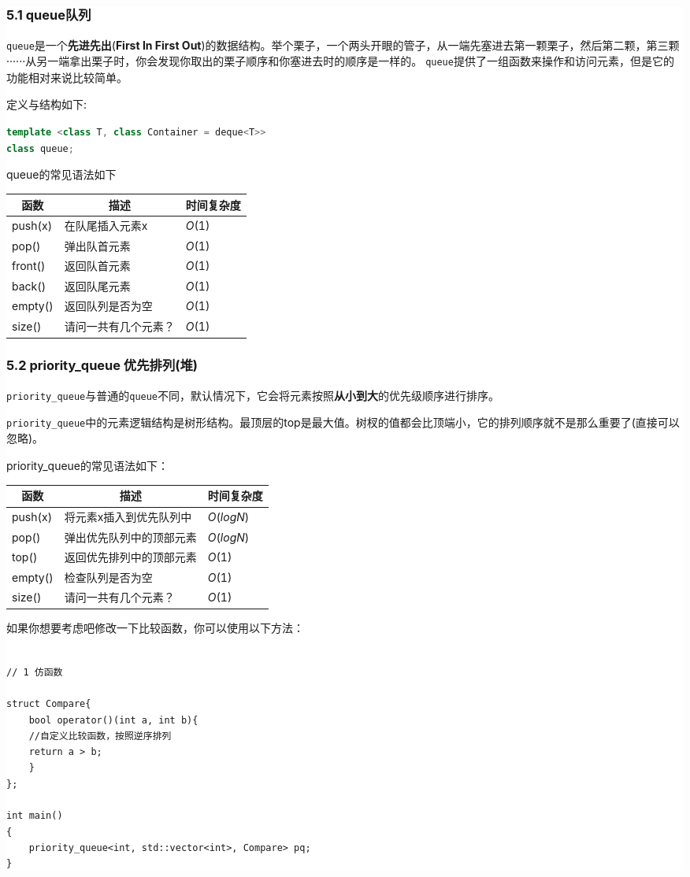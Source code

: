 ### 5.1 queue队列

`queue`是一个**先进先出**(**First In First Out**)的数据结构。举个栗子，一个两头开眼的管子，从一端先塞进去第一颗栗子，然后第二颗，第三颗······从另一端拿出栗子时，你会发现你取出的栗子顺序和你塞进去时的顺序是一样的。
`queue`提供了一组函数来操作和访问元素，但是它的功能相对来说比较简单。

定义与结构如下:

```cpp
template <class T, class Container = deque<T>>
class queue;
```

queue的常见语法如下

|函数|描述|时间复杂度|
|---|----|----|
|push(x)|在队尾插入元素x|$O(1)$|
|pop()|弹出队首元素|$O(1)$|
|front()|返回队首元素|$O(1)$|
|back()|返回队尾元素|$O(1)$|
|empty()|返回队列是否为空|$O(1)$|
|size()|请问一共有几个元素？|$O(1)$|

### 5.2 priority_queue 优先排列(堆)

`priority_queue`与普通的`queue`不同，默认情况下，它会将元素按照**从小到大**的优先级顺序进行排序。

`priority_queue`中的元素逻辑结构是树形结构。最顶层的top是最大值。树杈的值都会比顶端小，它的排列顺序就不是那么重要了(直接可以忽略)。

priority_queue的常见语法如下：

|函数|描述|时间复杂度|
|------|-------|-----|
|push(x)|将元素x插入到优先队列中|$O(log N)$|
|pop()|弹出优先队列中的顶部元素|$O(log N)$|
|top()|返回优先排列中的顶部元素|$O(1)$|
|empty()|检查队列是否为空|$O(1)$|
|size()|请问一共有几个元素？|$O(1)$|

如果你想要考虑吧修改一下比较函数，你可以使用以下方法：

```cpp{.line-numbers}

// 1 仿函数

struct Compare{
    bool operator()(int a, int b){
    //自定义比较函数，按照逆序排列
    return a > b;
    }
};

int main()
{
    priority_queue<int, std::vector<int>, Compare> pq;
}
```
